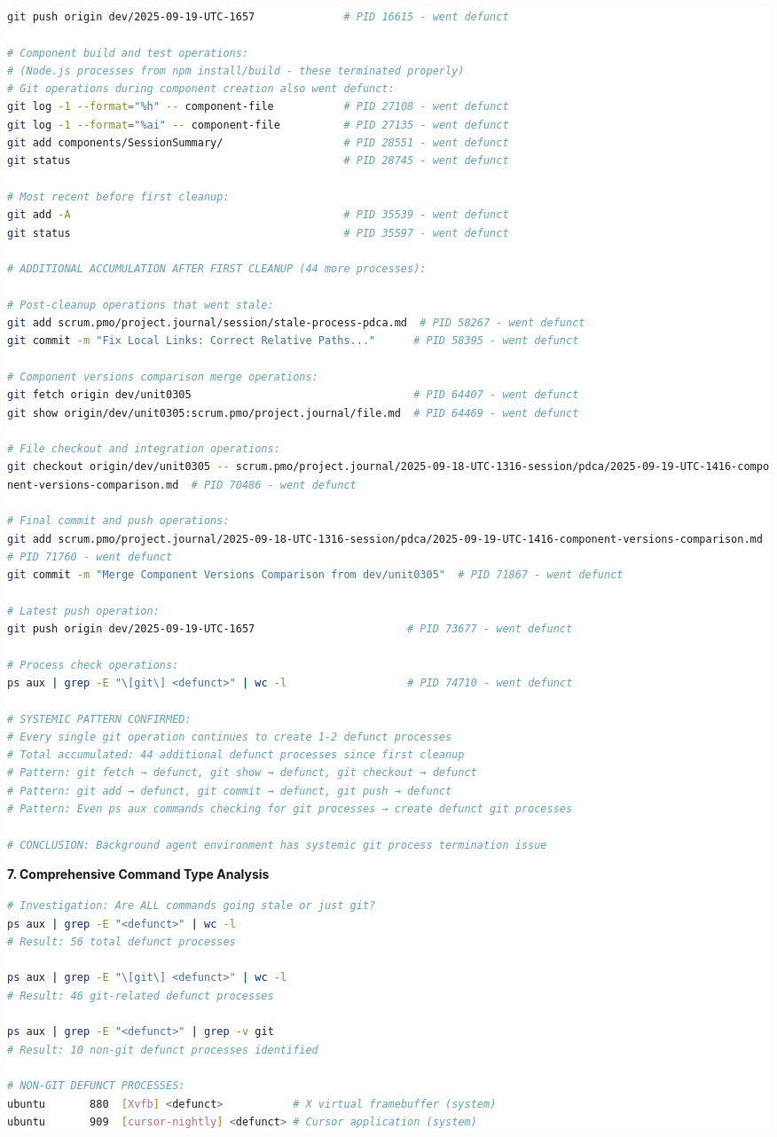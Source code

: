 ```bash
git push origin dev/2025-09-19-UTC-1657              # PID 16615 - went defunct

# Component build and test operations:
# (Node.js processes from npm install/build - these terminated properly)
# Git operations during component creation also went defunct:
git log -1 --format="%h" -- component-file           # PID 27108 - went defunct
git log -1 --format="%ai" -- component-file          # PID 27135 - went defunct
git add components/SessionSummary/                   # PID 28551 - went defunct
git status                                           # PID 28745 - went defunct

# Most recent before first cleanup:
git add -A                                           # PID 35539 - went defunct
git status                                           # PID 35597 - went defunct

# ADDITIONAL ACCUMULATION AFTER FIRST CLEANUP (44 more processes):

# Post-cleanup operations that went stale:
git add scrum.pmo/project.journal/session/stale-process-pdca.md  # PID 58267 - went defunct
git commit -m "Fix Local Links: Correct Relative Paths..."      # PID 58395 - went defunct

# Component versions comparison merge operations:
git fetch origin dev/unit0305                                   # PID 64407 - went defunct  
git show origin/dev/unit0305:scrum.pmo/project.journal/file.md  # PID 64469 - went defunct

# File checkout and integration operations:
git checkout origin/dev/unit0305 -- scrum.pmo/project.journal/2025-09-18-UTC-1316-session/pdca/2025-09-19-UTC-1416-component-versions-comparison.md  # PID 70486 - went defunct

# Final commit and push operations:
git add scrum.pmo/project.journal/2025-09-18-UTC-1316-session/pdca/2025-09-19-UTC-1416-component-versions-comparison.md  # PID 71760 - went defunct
git commit -m "Merge Component Versions Comparison from dev/unit0305"  # PID 71867 - went defunct

# Latest push operation:
git push origin dev/2025-09-19-UTC-1657                        # PID 73677 - went defunct

# Process check operations:
ps aux | grep -E "\[git\] <defunct>" | wc -l                   # PID 74710 - went defunct

# SYSTEMIC PATTERN CONFIRMED:
# Every single git operation continues to create 1-2 defunct processes
# Total accumulated: 44 additional defunct processes since first cleanup
# Pattern: git fetch → defunct, git show → defunct, git checkout → defunct
# Pattern: git add → defunct, git commit → defunct, git push → defunct
# Pattern: Even ps aux commands checking for git processes → create defunct git processes

# CONCLUSION: Background agent environment has systemic git process termination issue
```

**7. Comprehensive Command Type Analysis**
```bash
# Investigation: Are ALL commands going stale or just git?
ps aux | grep -E "<defunct>" | wc -l
# Result: 56 total defunct processes

ps aux | grep -E "\[git\] <defunct>" | wc -l  
# Result: 46 git-related defunct processes

ps aux | grep -E "<defunct>" | grep -v git
# Result: 10 non-git defunct processes identified

# NON-GIT DEFUNCT PROCESSES:
ubuntu       880  [Xvfb] <defunct>           # X virtual framebuffer (system)
ubuntu       909  [cursor-nightly] <defunct> # Cursor application (system)
```